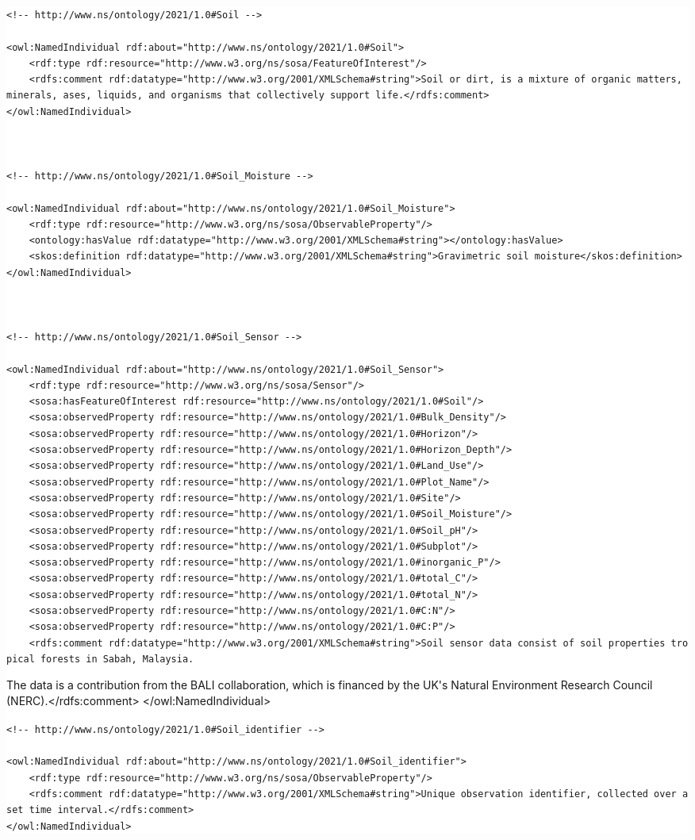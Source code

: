 

    <!-- http://www.ns/ontology/2021/1.0#Soil -->

    <owl:NamedIndividual rdf:about="http://www.ns/ontology/2021/1.0#Soil">
        <rdf:type rdf:resource="http://www.w3.org/ns/sosa/FeatureOfInterest"/>
        <rdfs:comment rdf:datatype="http://www.w3.org/2001/XMLSchema#string">Soil or dirt, is a mixture of organic matters, minerals, ases, liquids, and organisms that collectively support life.</rdfs:comment>
    </owl:NamedIndividual>
    


    <!-- http://www.ns/ontology/2021/1.0#Soil_Moisture -->

    <owl:NamedIndividual rdf:about="http://www.ns/ontology/2021/1.0#Soil_Moisture">
        <rdf:type rdf:resource="http://www.w3.org/ns/sosa/ObservableProperty"/>
        <ontology:hasValue rdf:datatype="http://www.w3.org/2001/XMLSchema#string"></ontology:hasValue>
        <skos:definition rdf:datatype="http://www.w3.org/2001/XMLSchema#string">Gravimetric soil moisture</skos:definition>
    </owl:NamedIndividual>
    


    <!-- http://www.ns/ontology/2021/1.0#Soil_Sensor -->

    <owl:NamedIndividual rdf:about="http://www.ns/ontology/2021/1.0#Soil_Sensor">
        <rdf:type rdf:resource="http://www.w3.org/ns/sosa/Sensor"/>
        <sosa:hasFeatureOfInterest rdf:resource="http://www.ns/ontology/2021/1.0#Soil"/>
        <sosa:observedProperty rdf:resource="http://www.ns/ontology/2021/1.0#Bulk_Density"/>
        <sosa:observedProperty rdf:resource="http://www.ns/ontology/2021/1.0#Horizon"/>
        <sosa:observedProperty rdf:resource="http://www.ns/ontology/2021/1.0#Horizon_Depth"/>
        <sosa:observedProperty rdf:resource="http://www.ns/ontology/2021/1.0#Land_Use"/>
        <sosa:observedProperty rdf:resource="http://www.ns/ontology/2021/1.0#Plot_Name"/>
        <sosa:observedProperty rdf:resource="http://www.ns/ontology/2021/1.0#Site"/>
        <sosa:observedProperty rdf:resource="http://www.ns/ontology/2021/1.0#Soil_Moisture"/>
        <sosa:observedProperty rdf:resource="http://www.ns/ontology/2021/1.0#Soil_pH"/>
        <sosa:observedProperty rdf:resource="http://www.ns/ontology/2021/1.0#Subplot"/>
        <sosa:observedProperty rdf:resource="http://www.ns/ontology/2021/1.0#inorganic_P"/>
        <sosa:observedProperty rdf:resource="http://www.ns/ontology/2021/1.0#total_C"/>
        <sosa:observedProperty rdf:resource="http://www.ns/ontology/2021/1.0#total_N"/>
        <sosa:observedProperty rdf:resource="http://www.ns/ontology/2021/1.0#C:N"/>
        <sosa:observedProperty rdf:resource="http://www.ns/ontology/2021/1.0#C:P"/>
        <rdfs:comment rdf:datatype="http://www.w3.org/2001/XMLSchema#string">Soil sensor data consist of soil properties tropical forests in Sabah, Malaysia. 
The data is a contribution from the BALI collaboration, which is financed by the UK&apos;s Natural Environment Research Council (NERC).</rdfs:comment>
    </owl:NamedIndividual>
    


    <!-- http://www.ns/ontology/2021/1.0#Soil_identifier -->

    <owl:NamedIndividual rdf:about="http://www.ns/ontology/2021/1.0#Soil_identifier">
        <rdf:type rdf:resource="http://www.w3.org/ns/sosa/ObservableProperty"/>
        <rdfs:comment rdf:datatype="http://www.w3.org/2001/XMLSchema#string">Unique observation identifier, collected over a set time interval.</rdfs:comment>
    </owl:NamedIndividual>
    